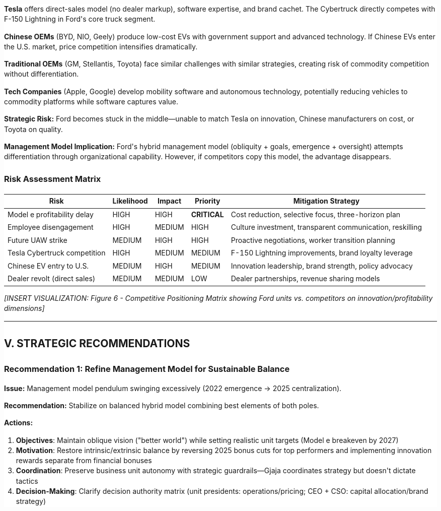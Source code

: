 **Tesla** offers direct-sales model (no dealer markup), software expertise, and brand cachet. The Cybertruck directly competes with F-150 Lightning in Ford's core truck segment.

**Chinese OEMs** (BYD, NIO, Geely) produce low-cost EVs with government support and advanced technology. If Chinese EVs enter the U.S. market, price competition intensifies dramatically.

**Traditional OEMs** (GM, Stellantis, Toyota) face similar challenges with similar strategies, creating risk of commodity competition without differentiation.

**Tech Companies** (Apple, Google) develop mobility software and autonomous technology, potentially reducing vehicles to commodity platforms while software captures value.

**Strategic Risk:** Ford becomes stuck in the middle—unable to match Tesla on innovation, Chinese manufacturers on cost, or Toyota on quality.

**Management Model Implication:** Ford's hybrid management model (obliquity + goals, emergence + oversight) attempts differentiation through organizational capability. However, if competitors copy this model, the advantage disappears.

### Risk Assessment Matrix

| Risk | Likelihood | Impact | Priority | Mitigation Strategy |
|------|------------|--------|----------|---------------------|
| Model e profitability delay | HIGH | HIGH | **CRITICAL** | Cost reduction, selective focus, three-horizon plan |
| Employee disengagement | HIGH | MEDIUM | HIGH | Culture investment, transparent communication, reskilling |
| Future UAW strike | MEDIUM | HIGH | HIGH | Proactive negotiations, worker transition planning |
| Tesla Cybertruck competition | HIGH | MEDIUM | MEDIUM | F-150 Lightning improvements, brand loyalty leverage |
| Chinese EV entry to U.S. | MEDIUM | HIGH | MEDIUM | Innovation leadership, brand strength, policy advocacy |
| Dealer revolt (direct sales) | MEDIUM | MEDIUM | LOW | Dealer partnerships, revenue sharing models |

*[INSERT VISUALIZATION: Figure 6 - Competitive Positioning Matrix showing Ford units vs. competitors on innovation/profitability dimensions]*

---

## V. STRATEGIC RECOMMENDATIONS

### Recommendation 1: Refine Management Model for Sustainable Balance

**Issue:** Management model pendulum swinging excessively (2022 emergence → 2025 centralization).

**Recommendation:** Stabilize on balanced hybrid model combining best elements of both poles.

**Actions:**
1. **Objectives**: Maintain oblique vision ("better world") while setting realistic unit targets (Model e breakeven by 2027)
2. **Motivation**: Restore intrinsic/extrinsic balance by reversing 2025 bonus cuts for top performers and implementing innovation rewards separate from financial bonuses
3. **Coordination**: Preserve business unit autonomy with strategic guardrails—Gjaja coordinates strategy but doesn't dictate tactics
4. **Decision-Making**: Clarify decision authority matrix (unit presidents: operations/pricing; CEO + CSO: capital allocation/brand strategy)
